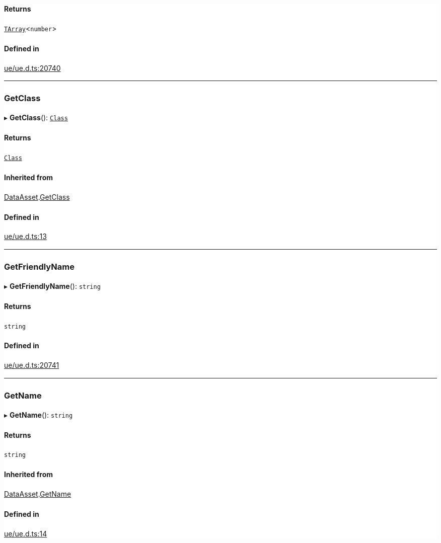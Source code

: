 #### Returns

[`TArray`](../interfaces/ue_puerts.TArray.md)<`number`\>

#### Defined in

[ue/ue.d.ts:20740](https://github.com/YugMetaverse/yug_typings/blob/b7d9b19/ue/ue.d.ts#L20740)

___

### GetClass

▸ **GetClass**(): [`Class`](ue_ue.Class.md)

#### Returns

[`Class`](ue_ue.Class.md)

#### Inherited from

[DataAsset](ue_ue.DataAsset.md).[GetClass](ue_ue.DataAsset.md#getclass)

#### Defined in

[ue/ue.d.ts:13](https://github.com/YugMetaverse/yug_typings/blob/b7d9b19/ue/ue.d.ts#L13)

___

### GetFriendlyName

▸ **GetFriendlyName**(): `string`

#### Returns

`string`

#### Defined in

[ue/ue.d.ts:20741](https://github.com/YugMetaverse/yug_typings/blob/b7d9b19/ue/ue.d.ts#L20741)

___

### GetName

▸ **GetName**(): `string`

#### Returns

`string`

#### Inherited from

[DataAsset](ue_ue.DataAsset.md).[GetName](ue_ue.DataAsset.md#getname)

#### Defined in

[ue/ue.d.ts:14](https://github.com/YugMetaverse/yug_typings/blob/b7d9b19/ue/ue.d.ts#L14)
